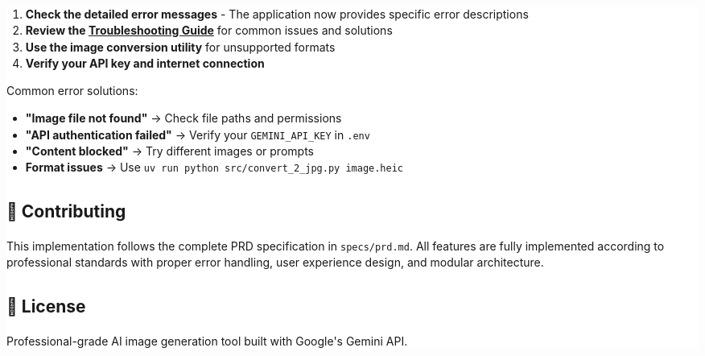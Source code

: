 1. **Check the detailed error messages** - The application now provides specific error descriptions
2. **Review the [Troubleshooting Guide](TROUBLESHOOTING.md)** for common issues and solutions
3. **Use the image conversion utility** for unsupported formats
4. **Verify your API key and internet connection**

Common error solutions:
- **"Image file not found"** → Check file paths and permissions
- **"API authentication failed"** → Verify your `GEMINI_API_KEY` in `.env`
- **"Content blocked"** → Try different images or prompts
- **Format issues** → Use `uv run python src/convert_2_jpg.py image.heic`

## 🤝 Contributing

This implementation follows the complete PRD specification in `specs/prd.md`. All features are fully implemented according to professional standards with proper error handling, user experience design, and modular architecture.

## 📄 License

Professional-grade AI image generation tool built with Google's Gemini API.